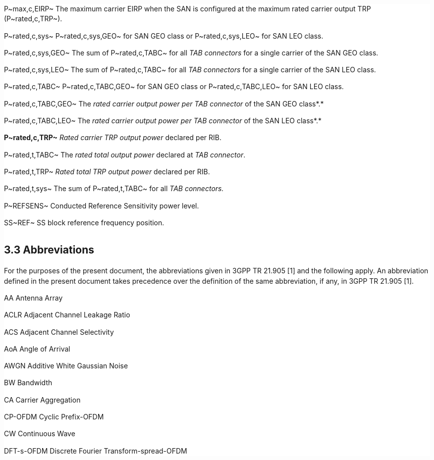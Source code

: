 P~max,c,EIRP~ The maximum carrier EIRP when the SAN is configured at the
maximum rated carrier output TRP (P~rated,c,TRP~).

P~rated,c,sys~ P~rated,c,sys,GEO~ for SAN GEO class or
P~rated,c,sys,LEO~ for SAN LEO class.

P~rated,c,sys,GEO~ The sum of P~rated,c,TABC~ for all *TAB connectors*
for a single carrier of the SAN GEO class.

P~rated,c,sys,LEO~ The sum of P~rated,c,TABC~ for all *TAB connectors*
for a single carrier of the SAN LEO class.

P~rated,c,TABC~ P~rated,c,TABC,GEO~ for SAN GEO class or
P~rated,c,TABC,LEO~ for SAN LEO class.

P~rated,c,TABC,GEO~ The *rated carrier output power per TAB connector*
of the SAN GEO class*.*

P~rated,c,TABC,LEO~ The *rated carrier output power per TAB connector*
of the SAN LEO class*.*

**P~rated,c,TRP~** *Rated carrier TRP output power* declared per RIB.

P~rated,t,TABC~ The *rated total output power* declared at *TAB
connector*.

P~rated,t,TRP~ *Rated total TRP output power* declared per RIB.

P~rated,t,sys~ The sum of P~rated,t,TABC~ for all *TAB connectors.*

P~REFSENS~ Conducted Reference Sensitivity power level.

SS~REF~ SS block reference frequency position.

3.3 Abbreviations
-----------------

For the purposes of the present document, the abbreviations given in
3GPP TR 21.905 \[1\] and the following apply. An abbreviation defined in
the present document takes precedence over the definition of the same
abbreviation, if any, in 3GPP TR 21.905 \[1\].

AA Antenna Array

ACLR Adjacent Channel Leakage Ratio

ACS Adjacent Channel Selectivity

AoA Angle of Arrival

AWGN Additive White Gaussian Noise

BW Bandwidth

CA Carrier Aggregation

CP-OFDM Cyclic Prefix-OFDM

CW Continuous Wave

DFT-s-OFDM Discrete Fourier Transform-spread-OFDM
